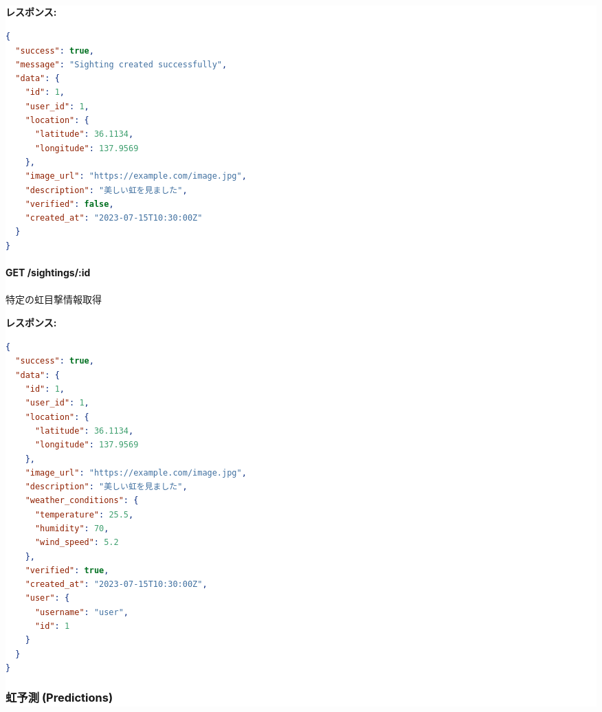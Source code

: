 **レスポンス:**
```json
{
  "success": true,
  "message": "Sighting created successfully",
  "data": {
    "id": 1,
    "user_id": 1,
    "location": {
      "latitude": 36.1134,
      "longitude": 137.9569
    },
    "image_url": "https://example.com/image.jpg",
    "description": "美しい虹を見ました",
    "verified": false,
    "created_at": "2023-07-15T10:30:00Z"
  }
}
```

#### GET /sightings/:id
特定の虹目撃情報取得

**レスポンス:**
```json
{
  "success": true,
  "data": {
    "id": 1,
    "user_id": 1,
    "location": {
      "latitude": 36.1134,
      "longitude": 137.9569
    },
    "image_url": "https://example.com/image.jpg",
    "description": "美しい虹を見ました",
    "weather_conditions": {
      "temperature": 25.5,
      "humidity": 70,
      "wind_speed": 5.2
    },
    "verified": true,
    "created_at": "2023-07-15T10:30:00Z",
    "user": {
      "username": "user",
      "id": 1
    }
  }
}
```

### 虹予測 (Predictions)
